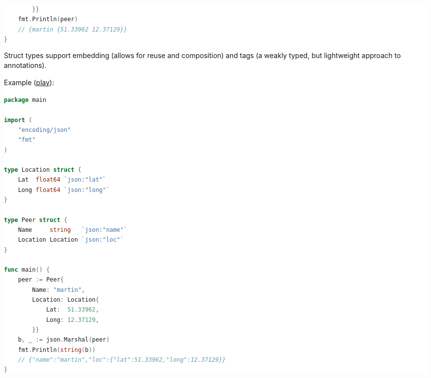 ```go
		}}
	fmt.Println(peer)
	// {martin {51.33962 12.37129}}
}
```

Struct types support embedding (allows for reuse and composition) and tags (a
weakly typed, but lightweight approach to annotations).

Example ([play](https://play.golang.org/p/KgKB3jqCapV)):

[embedmd]:# (../x/structembed/main.go)
```go
package main

import (
	"encoding/json"
	"fmt"
)

type Location struct {
	Lat  float64 `json:"lat"`
	Long float64 `json:"long"`
}

type Peer struct {
	Name     string   `json:"name"`
	Location Location `json:"loc"`
}

func main() {
	peer := Peer{
		Name: "martin",
		Location: Location{
			Lat:  51.33962,
			Long: 12.37129,
		}}
	b, _ := json.Marshal(peer)
	fmt.Println(string(b))
	// {"name":"martin","loc":{"lat":51.33962,"long":12.37129}}
}
```

